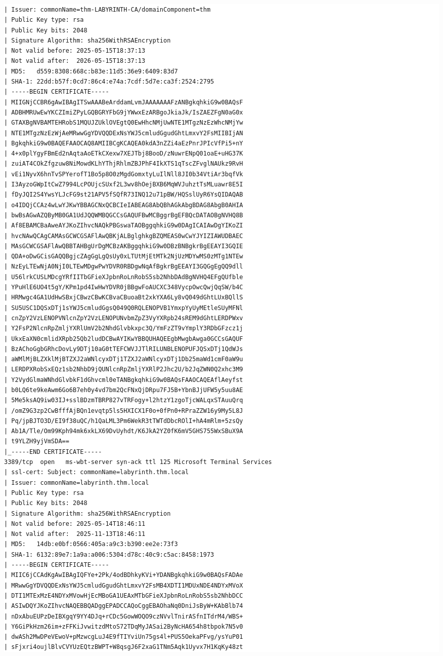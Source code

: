 ```
| Issuer: commonName=thm-LABYRINTH-CA/domainComponent=thm
| Public Key type: rsa
| Public Key bits: 2048
| Signature Algorithm: sha256WithRSAEncryption
| Not valid before: 2025-05-15T18:37:13
| Not valid after:  2026-05-15T18:37:13
| MD5:   d559:8308:668c:b83e:11d5:36e9:6409:83d7
| SHA-1: 22dd:b57f:0cd7:86c4:e74a:7cdf:5d7e:ca3f:2524:2795
| -----BEGIN CERTIFICATE-----
| MIIGNjCCBR6gAwIBAgITSwAAABeArddamLvmJAAAAAAAFzANBgkqhkiG9w0BAQsF
| ADBHMRUwEwYKCZImiZPyLGQBGRYFbG9jYWwxEzARBgoJkiaJk/IsZAEZFgN0aG0x
| GTAXBgNVBAMTEHRobS1MQUJZUklOVEgtQ0EwHhcNMjUwNTE1MTgzNzEzWhcNMjYw
| NTE1MTgzNzEzWjAeMRwwGgYDVQQDExNsYWJ5cmludGgudGhtLmxvY2FsMIIBIjAN
| BgkqhkiG9w0BAQEFAAOCAQ8AMIIBCgKCAQEA0kdA3nZZi4aEzPnrJPIcVfPi5+nY
| 4+x0plYgyFBmEd2nAqtaAoETkCXexw7XEJTbj8BooD/zNuwrENpQ01oaE+uHG37K
| zuiAT4COkZfgzuw8NiMowdKLhYThjRhlmZBJPhF4IkXTS1qTscZFvglNAUkz9RvH
| vEi1NyvX6hnTvSPYerofT1Bo5p8O0zMgdGomxtyLuIlNll8JI0b34VtiAr3bqfVk
| I3AyzoGWpItCwZ7994LcPOUjcSUxf2L3wv8hOejBXB6MqWVJuhztTsMLuawr8E5I
| fDyJQI2S4YwsYLJcFG9st21APV5fSQfR73INQ12u71pBW/HQSslUyR6YsQIDAQAB
| o4IDQjCCAz4wLwYJKwYBBAGCNxQCBCIeIABEAG8AbQBhAGkAbgBDAG8AbgB0AHIA
| bwBsAGwAZQByMB0GA1UdJQQWMBQGCCsGAQUFBwMCBggrBgEFBQcDATAOBgNVHQ8B
| Af8EBAMCBaAweAYJKoZIhvcNAQkPBGswaTAOBggqhkiG9w0DAgICAIAwDgYIKoZI
| hvcNAwQCAgCAMAsGCWCGSAFlAwQBKjALBglghkgBZQMEAS0wCwYJYIZIAWUDBAEC
| MAsGCWCGSAFlAwQBBTAHBgUrDgMCBzAKBggqhkiG9w0DBzBNBgkrBgEEAYI3GQIE
| QDA+oDwGCisGAQQBgjcZAgGgLgQsUy0xLTUtMjEtMTk2NjUzMDYwMS0zMTg1NTEw
| NzEyLTEwNjA0NjI0LTEwMDgwPwYDVR0RBDgwNqAfBgkrBgEEAYI3GQGgEgQQ9dll
| U56lrkCUSLMDcgYRfIITbGFieXJpbnRoLnRobS5sb2NhbDAdBgNVHQ4EFgQUfble
| YPuHlE6UO4t5gY/KPm1pd4IwHwYDVR0jBBgwFoAUCXC348VycpOwcQwjQqSW/b4C
| HRMwgc4GA1UdHwSBxjCBwzCBwKCBvaCBuoaBt2xkYXA6Ly8vQ049dGhtLUxBQllS
| SU5USC1DQSxDTj1sYWJ5cmludGgsQ049Q0RQLENOPVB1YmxpYyUyMEtleSUyMFNl
| cnZpY2VzLENOPVNlcnZpY2VzLENOPUNvbmZpZ3VyYXRpb24sREM9dGhtLERDPWxv
| Y2FsP2NlcnRpZmljYXRlUmV2b2NhdGlvbkxpc3Q/YmFzZT9vYmplY3RDbGFzcz1j
| UkxEaXN0cmlidXRpb25Qb2ludDCBwAYIKwYBBQUHAQEEgbMwgbAwga0GCCsGAQUF
| BzAChoGgbGRhcDovLy9DTj10aG0tTEFCWVJJTlRILUNBLENOPUFJQSxDTj1QdWJs
| aWMlMjBLZXklMjBTZXJ2aWNlcyxDTj1TZXJ2aWNlcyxDTj1Db25maWd1cmF0aW9u
| LERDPXRobSxEQz1sb2NhbD9jQUNlcnRpZmljYXRlP2Jhc2U/b2JqZWN0Q2xhc3M9
| Y2VydGlmaWNhdGlvbkF1dGhvcml0eTANBgkqhkiG9w0BAQsFAAOCAQEAflAeyfst
| b0LQ6te9keAwm6Go6B7eh0y4vd7bm2QcFNxQjDRpu7FJ5B+YbnBJjUFW5y5uu8AE
| 5Me5ksAQ9iw03IJ+sslBDzmTBRP827vTRFogy+l2htzY1zgoTjcWALqxSTAuuQrq
| /omZ9G3zp2CwBfffAjBQn1evqtp5ls5HXICX1F0o+0fPn0+RPraZZW16y9My5L8J
| Pq/jpBJTO3D/EI9f38uQC/h1QaLML3Pm6WekR3tTWTdDbcROlI+hA4mRlm+5zsQy
| Ab1A/Tle/Om99Kph94mk6xkLX69DvUyhdt/K6JkA2YZ0fK6mV5GHS755WxSBuX9A
| t9YLZH9yjVmSDA==
|_-----END CERTIFICATE-----
3389/tcp  open   ms-wbt-server syn-ack ttl 125 Microsoft Terminal Services
| ssl-cert: Subject: commonName=labyrinth.thm.local
| Issuer: commonName=labyrinth.thm.local
| Public Key type: rsa
| Public Key bits: 2048
| Signature Algorithm: sha256WithRSAEncryption
| Not valid before: 2025-05-14T18:46:11
| Not valid after:  2025-11-13T18:46:11
| MD5:   14db:e0bf:0566:405a:a9c3:b390:ee2e:73f3
| SHA-1: 6132:89e7:1a9a:a006:5304:d78c:40c9:c5ac:8458:1973
| -----BEGIN CERTIFICATE-----
| MIIC6jCCAdKgAwIBAgIQFYe+2Pk/4odBDhkyKVi+YDANBgkqhkiG9w0BAQsFADAe
| MRwwGgYDVQQDExNsYWJ5cmludGgudGhtLmxvY2FsMB4XDTI1MDUxNDE4NDYxMVoX
| DTI1MTExMzE4NDYxMVowHjEcMBoGA1UEAxMTbGFieXJpbnRoLnRobS5sb2NhbDCC
| ASIwDQYJKoZIhvcNAQEBBQADggEPADCCAQoCggEBAOhaNq0DniJsByW+KAbBlb74
| nDxAbuEUPzDeIBXgqY9YY4DJq+rCDc5GowWOQO9czNVvlTnirASfnITdrM4/WBS+
| Y6GiPkHzm26im+zFFKiJvwitzdMtoS72TDqMyJASai2ByNcHA654h8tbpok7N5v0
| dwASh2MwDPeVEwoV+pMzwcgLuJ4E9fTIYviUn75gs4l+PUS5OekaPFvg/ysYuP01
| sFjxri4oujlBlvCVYUzEQtzBWPT+W8qsgJ6F2xaG1TNm5Aqk1Uyvx7H1KqKy48zt
```